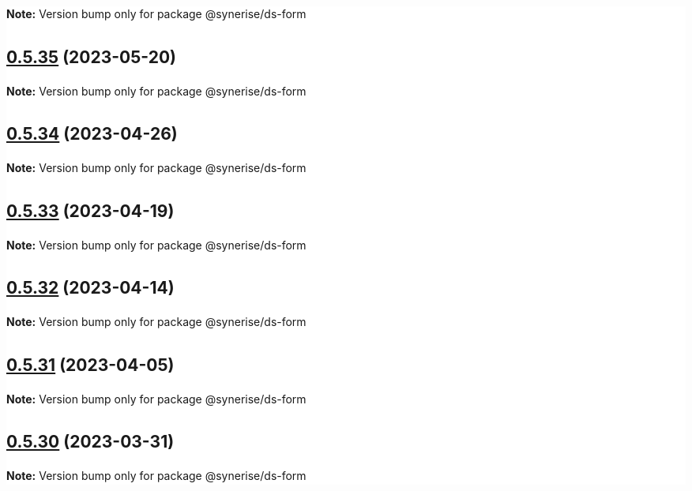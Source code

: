 **Note:** Version bump only for package @synerise/ds-form





## [0.5.35](https://github.com/Synerise/synerise-design/compare/@synerise/ds-form@0.5.34...@synerise/ds-form@0.5.35) (2023-05-20)

**Note:** Version bump only for package @synerise/ds-form





## [0.5.34](https://github.com/Synerise/synerise-design/compare/@synerise/ds-form@0.5.33...@synerise/ds-form@0.5.34) (2023-04-26)

**Note:** Version bump only for package @synerise/ds-form





## [0.5.33](https://github.com/Synerise/synerise-design/compare/@synerise/ds-form@0.5.32...@synerise/ds-form@0.5.33) (2023-04-19)

**Note:** Version bump only for package @synerise/ds-form





## [0.5.32](https://github.com/Synerise/synerise-design/compare/@synerise/ds-form@0.5.31...@synerise/ds-form@0.5.32) (2023-04-14)

**Note:** Version bump only for package @synerise/ds-form





## [0.5.31](https://github.com/Synerise/synerise-design/compare/@synerise/ds-form@0.5.30...@synerise/ds-form@0.5.31) (2023-04-05)

**Note:** Version bump only for package @synerise/ds-form





## [0.5.30](https://github.com/Synerise/synerise-design/compare/@synerise/ds-form@0.5.29...@synerise/ds-form@0.5.30) (2023-03-31)

**Note:** Version bump only for package @synerise/ds-form
